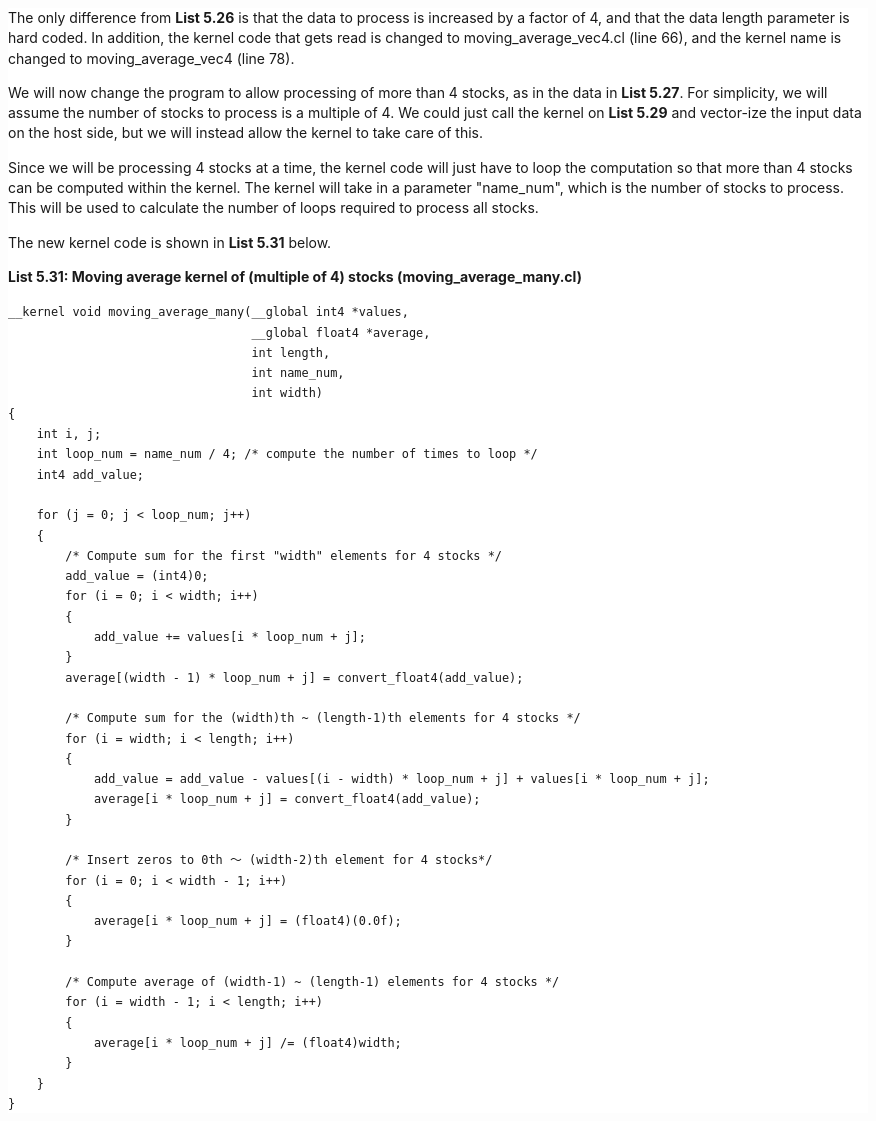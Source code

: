 The only difference from **List 5.26** is that the data to process is increased by a factor of 4, and that the data length parameter is hard coded. In addition, the kernel code that gets read is changed to moving\_average\_vec4.cl (line 66), and the kernel name is changed to moving\_average\_vec4 (line 78).

We will now change the program to allow processing of more than 4 stocks, as in the data in **List 5.27**. For simplicity, we will assume the number of stocks to process is a multiple of 4. We could just call the kernel on **List 5.29** and vector-ize the input data on the host side, but we will instead allow the kernel to take care of this.

Since we will be processing 4 stocks at a time, the kernel code will just have to loop the computation so that more than 4 stocks can be computed within the kernel. The kernel will take in a parameter "name\_num", which is the number of stocks to process. This will be used to calculate the number of loops required to process all stocks.

The new kernel code is shown in **List 5.31** below.

**List 5.31: Moving average kernel of (multiple of 4) stocks (moving\_average\_many.cl)**

```
__kernel void moving_average_many(__global int4 *values,
                                  __global float4 *average,
                                  int length,
                                  int name_num,
                                  int width)
{
    int i, j;
    int loop_num = name_num / 4; /* compute the number of times to loop */
    int4 add_value;

    for (j = 0; j < loop_num; j++)
    {
        /* Compute sum for the first "width" elements for 4 stocks */
        add_value = (int4)0;
        for (i = 0; i < width; i++)
        {
            add_value += values[i * loop_num + j];
        }
        average[(width - 1) * loop_num + j] = convert_float4(add_value);

        /* Compute sum for the (width)th ~ (length-1)th elements for 4 stocks */
        for (i = width; i < length; i++)
        {
            add_value = add_value - values[(i - width) * loop_num + j] + values[i * loop_num + j];
            average[i * loop_num + j] = convert_float4(add_value);
        }

        /* Insert zeros to 0th ～ (width-2)th element for 4 stocks*/
        for (i = 0; i < width - 1; i++)
        {
            average[i * loop_num + j] = (float4)(0.0f);
        }

        /* Compute average of (width-1) ~ (length-1) elements for 4 stocks */
        for (i = width - 1; i < length; i++)
        {
            average[i * loop_num + j] /= (float4)width;
        }
    }
}
```
